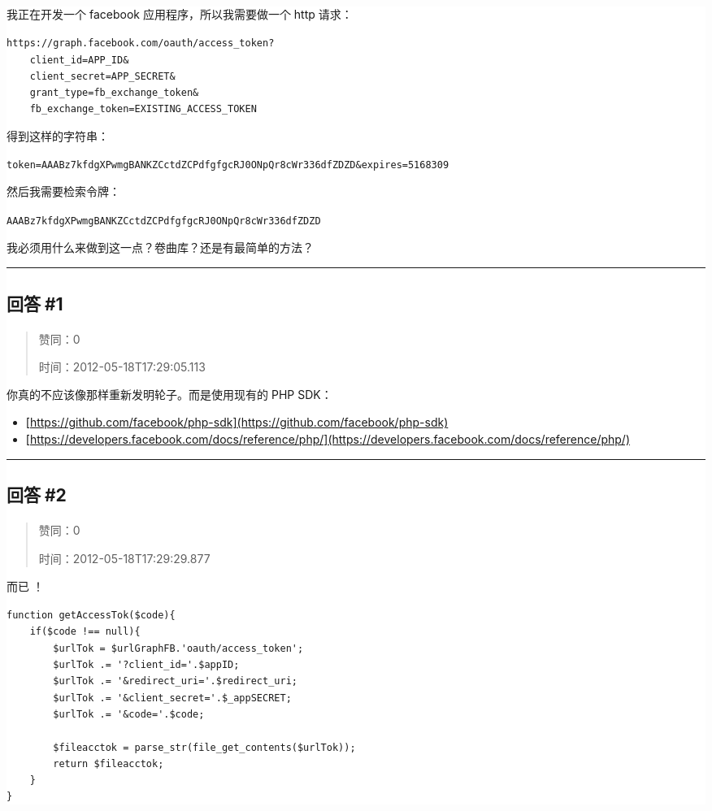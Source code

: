 我正在开发一个 facebook 应用程序，所以我需要做一个 http 请求：

```
https://graph.facebook.com/oauth/access_token?             
    client_id=APP_ID&
    client_secret=APP_SECRET&
    grant_type=fb_exchange_token&
    fb_exchange_token=EXISTING_ACCESS_TOKEN 
```

得到这样的字符串：

```
token=AAABz7kfdgXPwmgBANKZCctdZCPdfgfgcRJ0ONpQr8cWr336dfZDZD&expires=5168309 
```

然后我需要检索令牌：

```
AAABz7kfdgXPwmgBANKZCctdZCPdfgfgcRJ0ONpQr8cWr336dfZDZD 
```

我必须用什么来做到这一点？卷曲库？还是有最简单的方法？

* * *

## 回答 #1

> 赞同：0
> 
> 时间：2012-05-18T17:29:05.113

你真的不应该像那样重新发明轮子。而是使用现有的 PHP SDK：

*   [https://github.com/facebook/php-sdk](https://github.com/facebook/php-sdk)
*   [https://developers.facebook.com/docs/reference/php/](https://developers.facebook.com/docs/reference/php/)

* * *

## 回答 #2

> 赞同：0
> 
> 时间：2012-05-18T17:29:29.877

而已 ！

```
function getAccessTok($code){
    if($code !== null){
        $urlTok = $urlGraphFB.'oauth/access_token';
        $urlTok .= '?client_id='.$appID;
        $urlTok .= '&redirect_uri='.$redirect_uri;
        $urlTok .= '&client_secret='.$_appSECRET;
        $urlTok .= '&code='.$code;

        $fileacctok = parse_str(file_get_contents($urlTok));
        return $fileacctok;
    }
} 
```
